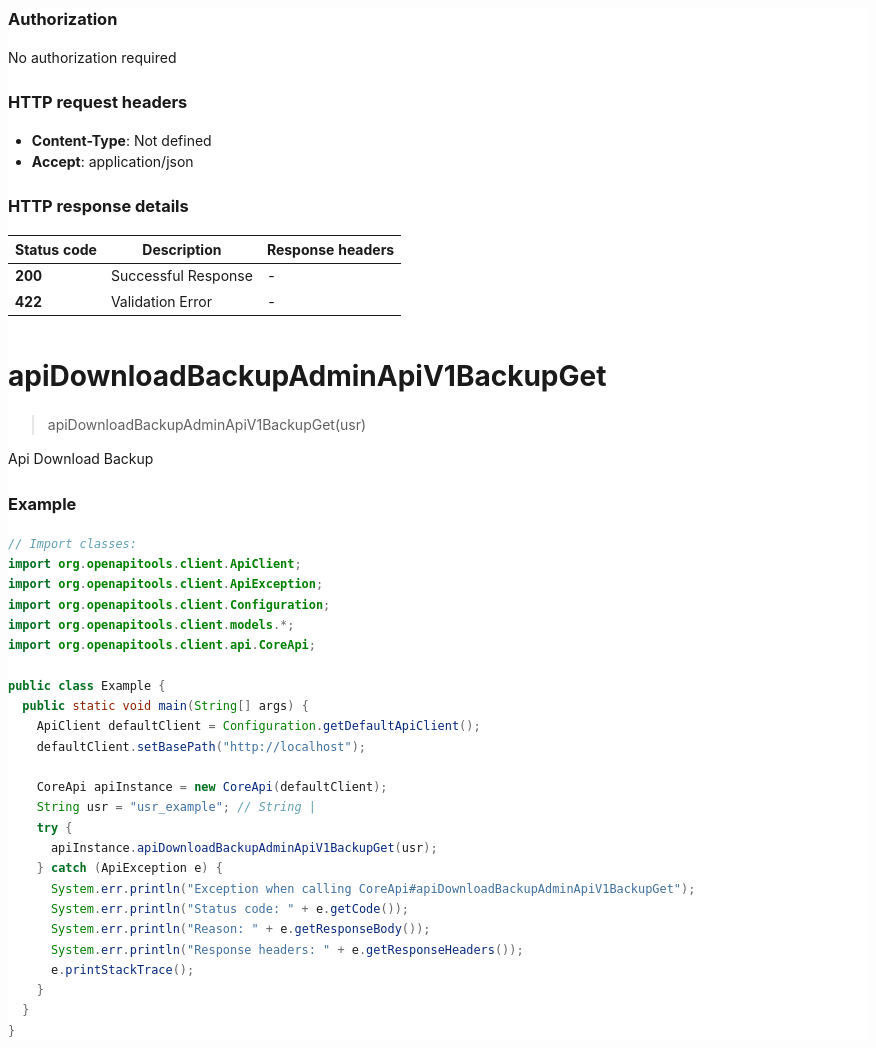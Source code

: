 ### Authorization

No authorization required

### HTTP request headers

 - **Content-Type**: Not defined
 - **Accept**: application/json

### HTTP response details
| Status code | Description | Response headers |
|-------------|-------------|------------------|
| **200** | Successful Response |  -  |
| **422** | Validation Error |  -  |

<a id="apiDownloadBackupAdminApiV1BackupGet"></a>
# **apiDownloadBackupAdminApiV1BackupGet**
> apiDownloadBackupAdminApiV1BackupGet(usr)

Api Download Backup

### Example
```java
// Import classes:
import org.openapitools.client.ApiClient;
import org.openapitools.client.ApiException;
import org.openapitools.client.Configuration;
import org.openapitools.client.models.*;
import org.openapitools.client.api.CoreApi;

public class Example {
  public static void main(String[] args) {
    ApiClient defaultClient = Configuration.getDefaultApiClient();
    defaultClient.setBasePath("http://localhost");

    CoreApi apiInstance = new CoreApi(defaultClient);
    String usr = "usr_example"; // String | 
    try {
      apiInstance.apiDownloadBackupAdminApiV1BackupGet(usr);
    } catch (ApiException e) {
      System.err.println("Exception when calling CoreApi#apiDownloadBackupAdminApiV1BackupGet");
      System.err.println("Status code: " + e.getCode());
      System.err.println("Reason: " + e.getResponseBody());
      System.err.println("Response headers: " + e.getResponseHeaders());
      e.printStackTrace();
    }
  }
}
```
